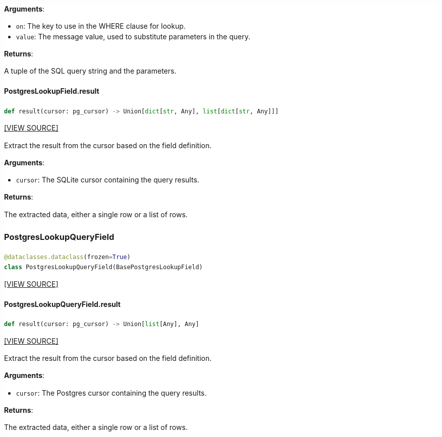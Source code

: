 **Arguments**:

- `on`: The key to use in the WHERE clause for lookup.
- `value`: The message value, used to substitute parameters in the query.

**Returns**:

A tuple of the SQL query string and the parameters.

<a id="quixstreams.dataframe.joins.lookups.postgresql.PostgresLookupField.result"></a>

#### PostgresLookupField.result

```python
def result(cursor: pg_cursor) -> Union[dict[str, Any], list[dict[str, Any]]]
```

[[VIEW SOURCE]](https://github.com/quixio/quix-streams/blob/main/quixstreams/dataframe/joins/lookups/postgresql.py#L133)

Extract the result from the cursor based on the field definition.

**Arguments**:

- `cursor`: The SQLite cursor containing the query results.

**Returns**:

The extracted data, either a single row or a list of rows.

<a id="quixstreams.dataframe.joins.lookups.postgresql.PostgresLookupQueryField"></a>

### PostgresLookupQueryField

```python
@dataclasses.dataclass(frozen=True)
class PostgresLookupQueryField(BasePostgresLookupField)
```

[[VIEW SOURCE]](https://github.com/quixio/quix-streams/blob/main/quixstreams/dataframe/joins/lookups/postgresql.py#L148)

<a id="quixstreams.dataframe.joins.lookups.postgresql.PostgresLookupQueryField.result"></a>

#### PostgresLookupQueryField.result

```python
def result(cursor: pg_cursor) -> Union[list[Any], Any]
```

[[VIEW SOURCE]](https://github.com/quixio/quix-streams/blob/main/quixstreams/dataframe/joins/lookups/postgresql.py#L161)

Extract the result from the cursor based on the field definition.

**Arguments**:

- `cursor`: The Postgres cursor containing the query results.

**Returns**:

The extracted data, either a single row or a list of rows.
